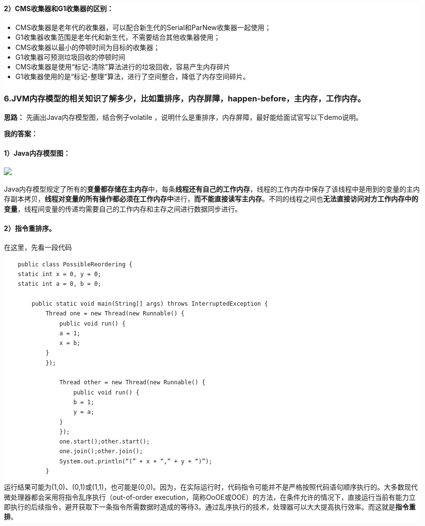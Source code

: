 #### 2）CMS收集器和G1收集器的区别：

*   CMS收集器是老年代的收集器，可以配合新生代的Serial和ParNew收集器一起使用；
*   G1收集器收集范围是老年代和新生代，不需要结合其他收集器使用；
*   CMS收集器以最小的停顿时间为目标的收集器；
*   G1收集器可预测垃圾回收的停顿时间
*   CMS收集器是使用“标记-清除”算法进行的垃圾回收，容易产生内存碎片
*   G1收集器使用的是“标记-整理”算法，进行了空间整合，降低了内存空间碎片。

### 6.JVM内存模型的相关知识了解多少，比如重排序，内存屏障，happen-before，主内存，工作内存。

**思路：** 先画出Java内存模型图，结合例子volatile ，说明什么是重排序，内存屏障，最好能给面试官写以下demo说明。

**我的答案：**

#### 1）Java内存模型图：

![](/images/jueJin/16c1c1982e3609b.png)

Java内存模型规定了所有的**变量都存储在主内存**中，每条**线程还有自己的工作内存**，线程的工作内存中保存了该线程中是用到的变量的主内存副本拷贝，**线程对变量的所有操作都必须在工作内存中**进行，**而不能直接读写主内存**。不同的线程之间也**无法直接访问对方工作内存中的变量**，线程间变量的传递均需要自己的工作内存和主存之间进行数据同步进行。

#### 2）指令重排序。

在这里，先看一段代码

```
    public class PossibleReordering {
    static int x = 0, y = 0;
    static int a = 0, b = 0;
    
        public static void main(String[] args) throws InterruptedException {
            Thread one = new Thread(new Runnable() {
                public void run() {
                a = 1;
                x = b;
            }
            });
            
                Thread other = new Thread(new Runnable() {
                    public void run() {
                    b = 1;
                    y = a;
                }
                });
                one.start();other.start();
                one.join();other.join();
                System.out.println(“(” + x + “,” + y + “)”);
            }
```

运行结果可能为(1,0)、(0,1)或(1,1)，也可能是(0,0)。因为，在实际运行时，代码指令可能并不是严格按照代码语句顺序执行的。大多数现代微处理器都会采用将指令乱序执行（out-of-order execution，简称OoOE或OOE）的方法，在条件允许的情况下，直接运行当前有能力立即执行的后续指令，避开获取下一条指令所需数据时造成的等待3。通过乱序执行的技术，处理器可以大大提高执行效率。而这就是**指令重排**。
